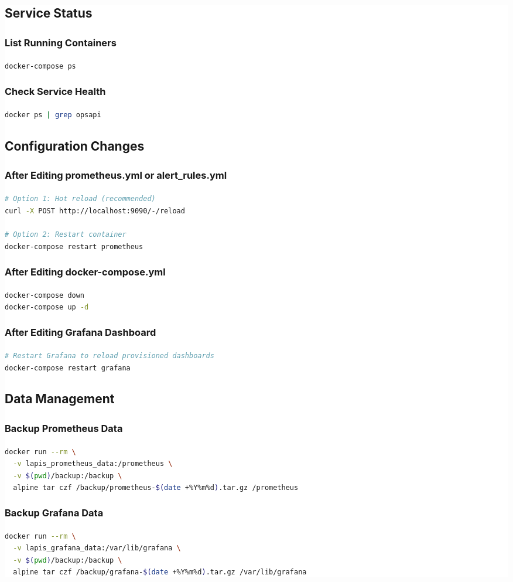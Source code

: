 ## Service Status

### List Running Containers
```bash
docker-compose ps
```

### Check Service Health
```bash
docker ps | grep opsapi
```

## Configuration Changes

### After Editing prometheus.yml or alert_rules.yml
```bash
# Option 1: Hot reload (recommended)
curl -X POST http://localhost:9090/-/reload

# Option 2: Restart container
docker-compose restart prometheus
```

### After Editing docker-compose.yml
```bash
docker-compose down
docker-compose up -d
```

### After Editing Grafana Dashboard
```bash
# Restart Grafana to reload provisioned dashboards
docker-compose restart grafana
```

## Data Management

### Backup Prometheus Data
```bash
docker run --rm \
  -v lapis_prometheus_data:/prometheus \
  -v $(pwd)/backup:/backup \
  alpine tar czf /backup/prometheus-$(date +%Y%m%d).tar.gz /prometheus
```

### Backup Grafana Data
```bash
docker run --rm \
  -v lapis_grafana_data:/var/lib/grafana \
  -v $(pwd)/backup:/backup \
  alpine tar czf /backup/grafana-$(date +%Y%m%d).tar.gz /var/lib/grafana
```
